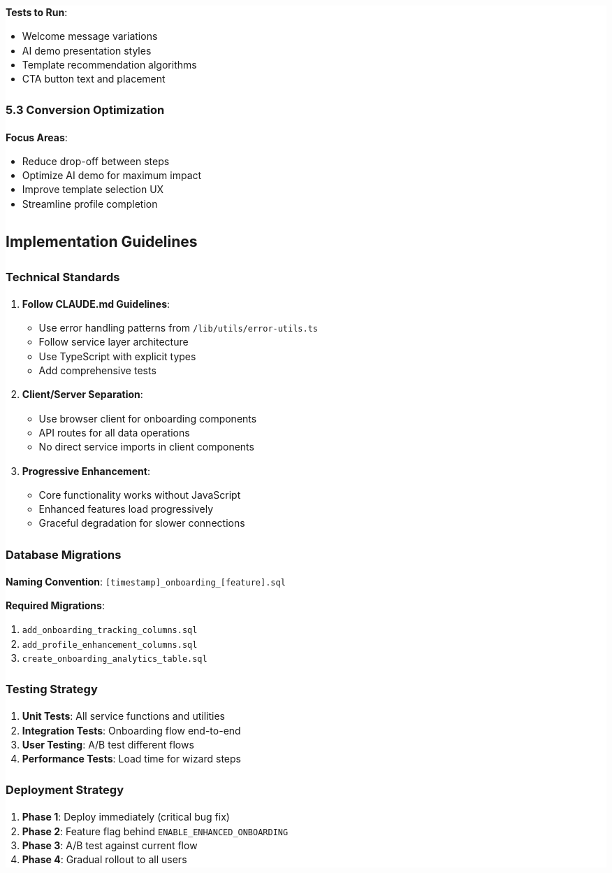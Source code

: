 **Tests to Run**:
- Welcome message variations
- AI demo presentation styles
- Template recommendation algorithms
- CTA button text and placement

### 5.3 Conversion Optimization
**Focus Areas**:
- Reduce drop-off between steps
- Optimize AI demo for maximum impact
- Improve template selection UX
- Streamline profile completion

## Implementation Guidelines

### Technical Standards
1. **Follow CLAUDE.md Guidelines**:
   - Use error handling patterns from `/lib/utils/error-utils.ts`
   - Follow service layer architecture
   - Use TypeScript with explicit types
   - Add comprehensive tests

2. **Client/Server Separation**:
   - Use browser client for onboarding components
   - API routes for all data operations
   - No direct service imports in client components

3. **Progressive Enhancement**:
   - Core functionality works without JavaScript
   - Enhanced features load progressively
   - Graceful degradation for slower connections

### Database Migrations
**Naming Convention**: `[timestamp]_onboarding_[feature].sql`

**Required Migrations**:
1. `add_onboarding_tracking_columns.sql`
2. `add_profile_enhancement_columns.sql`
3. `create_onboarding_analytics_table.sql`

### Testing Strategy
1. **Unit Tests**: All service functions and utilities
2. **Integration Tests**: Onboarding flow end-to-end
3. **User Testing**: A/B test different flows
4. **Performance Tests**: Load time for wizard steps

### Deployment Strategy
1. **Phase 1**: Deploy immediately (critical bug fix)
2. **Phase 2**: Feature flag behind `ENABLE_ENHANCED_ONBOARDING`
3. **Phase 3**: A/B test against current flow
4. **Phase 4**: Gradual rollout to all users
